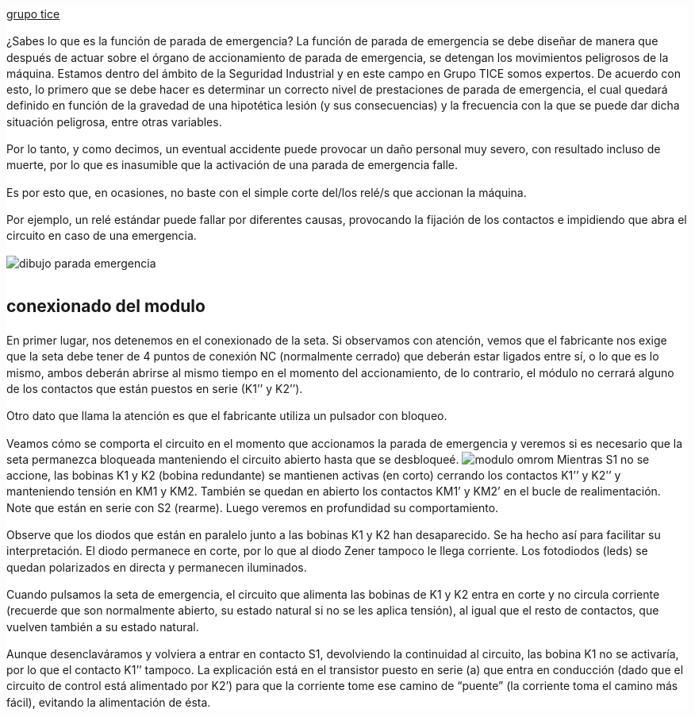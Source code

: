 [grupo tice](https://www.grupo-tice.com/funcion-de-parada-de-emergencia-modulo-de-seguridad/)

¿Sabes lo que es la función de parada de emergencia?
La función de parada de emergencia se debe diseñar de manera que después de actuar sobre el órgano de accionamiento de parada de emergencia, se detengan los movimientos peligrosos de la máquina. Estamos dentro del ámbito de la Seguridad Industrial y en este campo en Grupo TICE somos expertos. De acuerdo con esto, lo primero que se debe hacer es determinar un correcto nivel de prestaciones de parada de emergencia, el cual quedará definido en función de la gravedad de una hipotética lesión (y sus consecuencias) y la frecuencia con la que se puede dar dicha situación peligrosa, entre otras variables. 

Por lo tanto, y como decimos, un eventual accidente puede provocar un daño personal muy severo, con resultado incluso de muerte, por lo que es inasumible que la activación de una parada de emergencia falle.

Es por esto que, en ocasiones, no baste con el simple corte del/los relé/s que accionan la máquina. 

Por ejemplo, un relé estándar puede fallar por diferentes causas, provocando la fijación de los contactos e impidiendo que abra el circuito en caso de una emergencia. 

![dibujo parada emergencia](https://www.grupo-tice.com/wp-content/uploads/2022/06/image2-600x443.png)

## conexionado del modulo
En primer lugar, nos detenemos en el conexionado de la seta. Si observamos con atención, vemos que el fabricante nos exige que la seta debe tener de 4 puntos de conexión NC (normalmente cerrado) que deberán estar ligados entre sí, o lo que es lo mismo, ambos deberán abrirse al mismo tiempo en el momento del accionamiento, de lo contrario, el módulo no cerrará alguno de los contactos que están puestos en serie (K1’’ y K2’’).

Otro dato que llama la atención es que el fabricante utiliza un pulsador con bloqueo.

Veamos cómo se comporta el circuito en el momento que accionamos la parada de emergencia y veremos si es necesario que la seta permanezca bloqueada manteniendo el circuito abierto hasta que se desbloqueé.
![modulo omrom](https://www.grupo-tice.com/wp-content/uploads/2022/06/image4-600x517.png)
Mientras S1 no se accione, las bobinas K1 y K2 (bobina redundante) se mantienen activas (en corto) cerrando los contactos K1’’ y K2’’ y manteniendo tensión en KM1 y KM2.
También se quedan en abierto los contactos KM1’ y KM2’ en el bucle de realimentación. Note que están en serie con S2 (rearme). Luego veremos en profundidad su comportamiento.

Observe que los diodos que están en paralelo junto a las bobinas K1 y K2 han desaparecido. Se ha hecho así para facilitar su interpretación. El diodo permanece en corte, por lo que al diodo Zener tampoco le llega corriente. Los fotodiodos (leds) se quedan polarizados en directa y permanecen iluminados.

Cuando pulsamos la seta de emergencia, el circuito que alimenta las bobinas de K1 y K2 entra en corte y no circula corriente (recuerde que son normalmente abierto, su estado natural si no se les aplica tensión), al igual que el resto de contactos, que vuelven también a su estado natural.

Aunque desenclaváramos y volviera a entrar en contacto S1, devolviendo la continuidad al circuito, las bobina K1 no se activaría, por lo que el contacto K1’’ tampoco. La explicación está en el transistor puesto en serie (a) que entra en conducción (dado que el circuito de control está alimentado por K2’) para que la corriente tome ese camino de “puente” (la corriente toma el camino más fácil), evitando la alimentación de ésta.
